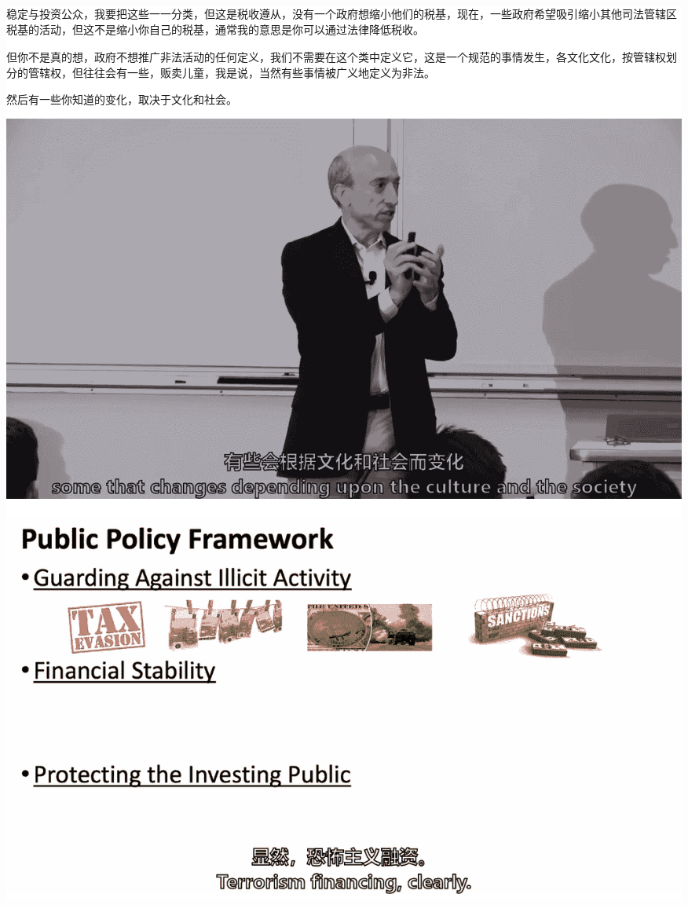 稳定与投资公众，我要把这些一一分类，但这是税收遵从，没有一个政府想缩小他们的税基，现在，一些政府希望吸引缩小其他司法管辖区税基的活动，但这不是缩小你自己的税基，通常我的意思是你可以通过法律降低税收。

但你不是真的想，政府不想推广非法活动的任何定义，我们不需要在这个类中定义它，这是一个规范的事情发生，各文化文化，按管辖权划分的管辖权，但往往会有一些，贩卖儿童，我是说，当然有些事情被广义地定义为非法。

然后有一些你知道的变化，取决于文化和社会。

![](img/09d51cc3621413ca27314dc5a2de624c_135.png)

![](img/09d51cc3621413ca27314dc5a2de624c_136.png)

